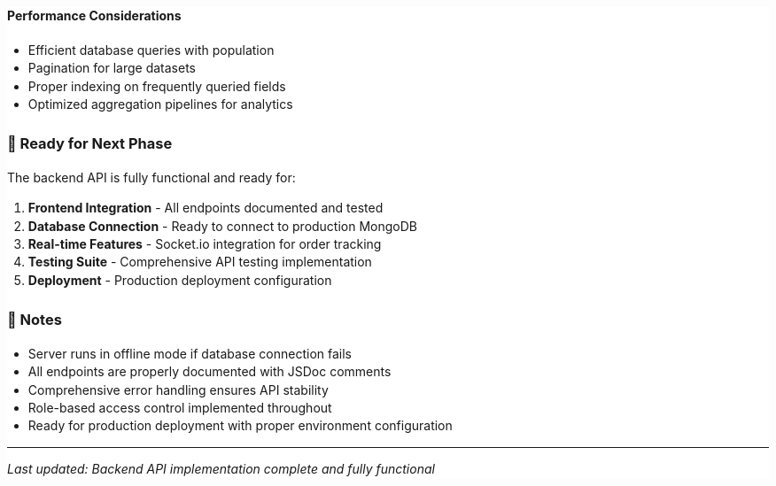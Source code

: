 #### Performance Considerations
- Efficient database queries with population
- Pagination for large datasets
- Proper indexing on frequently queried fields
- Optimized aggregation pipelines for analytics

### 🚀 Ready for Next Phase

The backend API is fully functional and ready for:
1. **Frontend Integration** - All endpoints documented and tested
2. **Database Connection** - Ready to connect to production MongoDB
3. **Real-time Features** - Socket.io integration for order tracking
4. **Testing Suite** - Comprehensive API testing implementation
5. **Deployment** - Production deployment configuration

### 📝 Notes
- Server runs in offline mode if database connection fails
- All endpoints are properly documented with JSDoc comments
- Comprehensive error handling ensures API stability
- Role-based access control implemented throughout
- Ready for production deployment with proper environment configuration

---
*Last updated: Backend API implementation complete and fully functional*
